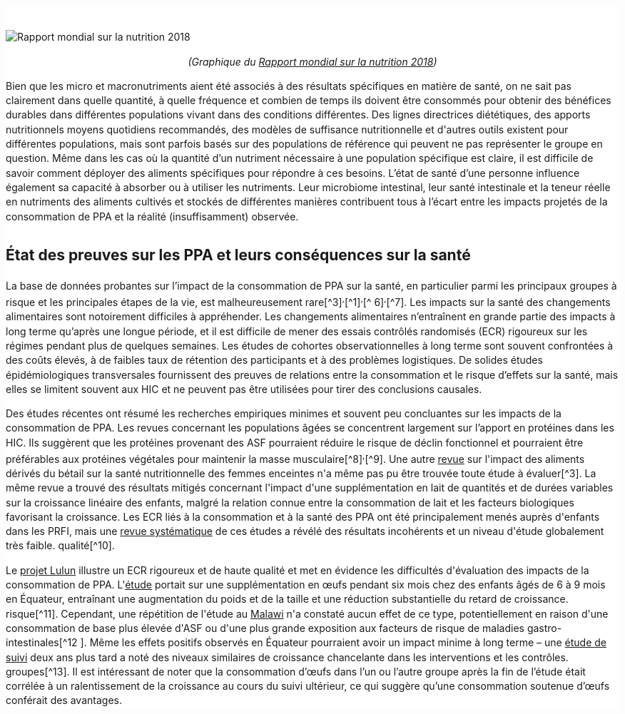 <br/>

![Rapport mondial sur la nutrition 2018](https://sc.cnbcfm.com/applications/cnbc.com/resources/files/2018/11/30/DVIJ6094-GNR-Key-Message-Infographic-SEPARATE-02-181108.jpg)
<p align="center"><i>(Graphique du <a href="https://globalnutritionreport.org/reports/global-nutrition-report-2018/">Rapport mondial sur la nutrition 2018</a>)</i></p>

Bien que les micro et macronutriments aient été associés à des résultats spécifiques en matière de santé, on ne sait pas clairement dans quelle quantité, à quelle fréquence et combien de temps ils doivent être consommés pour obtenir des bénéfices durables dans différentes populations vivant dans des conditions différentes. Des lignes directrices diététiques, des apports nutritionnels moyens quotidiens recommandés, des modèles de suffisance nutritionnelle et d'autres outils existent pour différentes populations, mais sont parfois basés sur des populations de référence qui peuvent ne pas représenter le groupe en question. Même dans les cas où la quantité d’un nutriment nécessaire à une population spécifique est claire, il est difficile de savoir comment déployer des aliments spécifiques pour répondre à ces besoins. L’état de santé d’une personne influence également sa capacité à absorber ou à utiliser les nutriments. Leur microbiome intestinal, leur santé intestinale et la teneur réelle en nutriments des aliments cultivés et stockés de différentes manières contribuent tous à l’écart entre les impacts projetés de la consommation de PPA et la réalité (insuffisamment) observée.

<h2>État des preuves sur les PPA et leurs conséquences sur la santé </h2>

La base de données probantes sur l’impact de la consommation de PPA sur la santé, en particulier parmi les principaux groupes à risque et les principales étapes de la vie, est malheureusement rare[^3]<sup>,</sup>[^1]<sup>,</sup>[^ 6]<sup>,</sup>[^7]. Les impacts sur la santé des changements alimentaires sont notoirement difficiles à appréhender. Les changements alimentaires n’entraînent en grande partie des impacts à long terme qu’après une longue période, et il est difficile de mener des essais contrôlés randomisés (ECR) rigoureux sur les régimes pendant plus de quelques semaines. Les études de cohortes observationnelles à long terme sont souvent confrontées à des coûts élevés, à de faibles taux de rétention des participants et à des problèmes logistiques. De solides études épidémiologiques transversales fournissent des preuves de relations entre la consommation et le risque d’effets sur la santé, mais elles se limitent souvent aux HIC et ne peuvent pas être utilisées pour tirer des conclusions causales.

Des études récentes ont résumé les recherches empiriques minimes et souvent peu concluantes sur les impacts de la consommation de PPA. Les revues concernant les populations âgées se concentrent largement sur l’apport en protéines dans les HIC. Ils suggèrent que les protéines provenant des ASF pourraient réduire le risque de déclin fonctionnel et pourraient être préférables aux protéines végétales pour maintenir la masse musculaire[^8]<sup>,</sup>[^9]. Une autre [revue](https://cgspace.cgiar.org/bitstream/handle/10568/92907/RR44_newReport.pdf?sequence=7) sur l'impact des aliments dérivés du bétail sur la santé nutritionnelle des femmes enceintes n'a même pas pu être trouvée toute étude à évaluer[^3]. La même revue a trouvé des résultats mitigés concernant l'impact d'une supplémentation en lait de quantités et de durées variables sur la croissance linéaire des enfants, malgré la relation connue entre la consommation de lait et les facteurs biologiques favorisant la croissance. Les ECR liés à la consommation et à la santé des PPA ont été principalement menés auprès d'enfants dans les PRFI, mais une [revue systématique](https://doi.org/10.1002/14651858.CD012818.pub2) de ces études a révélé des résultats incohérents et un niveau d'étude globalement très faible. qualité[^10].

Le [projet Lulun](https://e3nutritionlab.wustl.edu/items/the-lulun-egg-project/) illustre un ECR rigoureux et de haute qualité et met en évidence les difficultés d'évaluation des impacts de la consommation de PPA. L'[étude](https://doi.org/10.1542/peds.2016-3459) portait sur une supplémentation en œufs pendant six mois chez des enfants âgés de 6 à 9 mois en Équateur, entraînant une augmentation du poids et de la taille et une réduction substantielle du retard de croissance. risque[^11]. Cependant, une répétition de l'étude au [Malawi](https://doi.org/10.1093/ajcn/nqz163) n'a constaté aucun effet de ce type, potentiellement en raison d'une consommation de base plus élevée d'ASF ou d'une plus grande exposition aux facteurs de risque de maladies gastro-intestinales[^12 ]. Même les effets positifs observés en Équateur pourraient avoir un impact minime à long terme – une [étude de suivi](https://doi.org/10.1111/mcn.12925) deux ans plus tard a noté des niveaux similaires de croissance chancelante dans les interventions et les contrôles. groupes[^13]. Il est intéressant de noter que la consommation d’œufs dans l’un ou l’autre groupe après la fin de l’étude était corrélée à un ralentissement de la croissance au cours du suivi ultérieur, ce qui suggère qu’une consommation soutenue d’œufs conférait des avantages.
